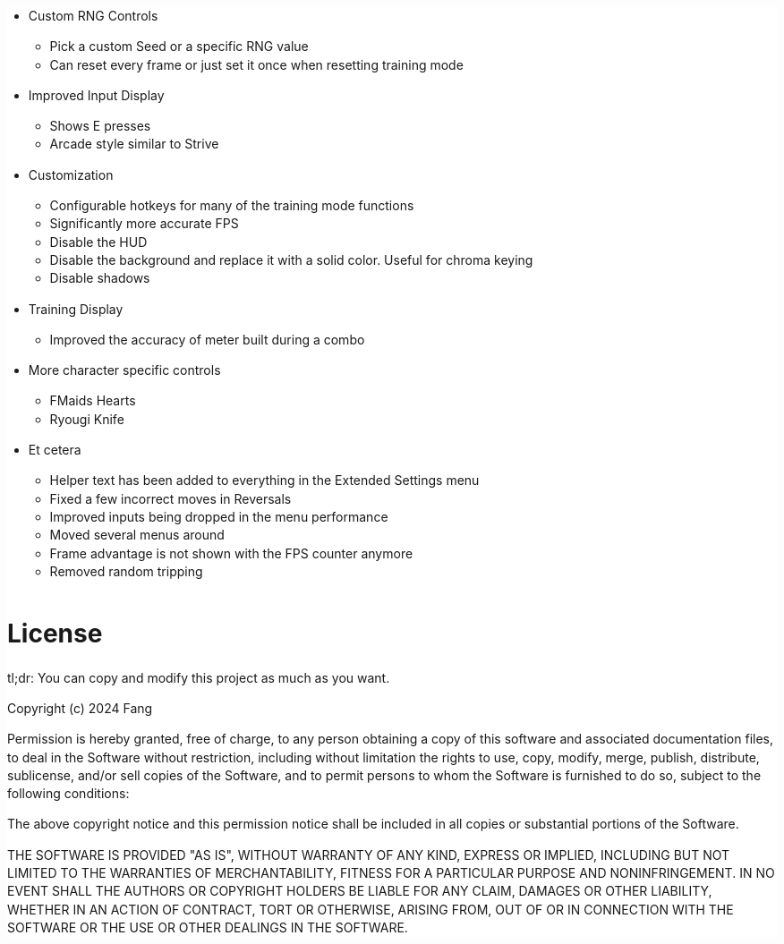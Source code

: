 + Custom RNG Controls
  + Pick a custom Seed or a specific RNG value
  + Can reset every frame or just set it once when resetting training mode

+ Improved Input Display
  + Shows E presses
  + Arcade style similar to Strive

+ Customization
  + Configurable hotkeys for many of the training mode functions
  + Significantly more accurate FPS
  + Disable the HUD
  + Disable the background and replace it with a solid color.  Useful for chroma keying
  + Disable shadows

+ Training Display
  + Improved the accuracy of meter built during a combo

+ More character specific controls
  + FMaids Hearts
  + Ryougi Knife

+ Et cetera
  + Helper text has been added to everything in the Extended Settings menu
  + Fixed a few incorrect moves in Reversals
  + Improved inputs being dropped in the menu performance
  + Moved several menus around
  + Frame advantage is not shown with the FPS counter anymore
  + Removed random tripping

# License

tl;dr: You can copy and modify this project as much as you want.

Copyright (c) 2024 Fang

Permission is hereby granted, free of charge, to any person obtaining a copy of this software and associated documentation files, to deal in the Software without restriction, including without limitation the rights to use, copy, modify, merge, publish, distribute, sublicense, and/or sell copies of the Software, and to permit persons to whom the Software is furnished to do so, subject to the following conditions:

The above copyright notice and this permission notice shall be included in all copies or substantial portions of the Software.

THE SOFTWARE IS PROVIDED "AS IS", WITHOUT WARRANTY OF ANY KIND, EXPRESS OR IMPLIED, INCLUDING BUT NOT LIMITED TO THE WARRANTIES OF MERCHANTABILITY, FITNESS FOR A PARTICULAR PURPOSE AND NONINFRINGEMENT. IN NO EVENT SHALL THE AUTHORS OR COPYRIGHT HOLDERS BE LIABLE FOR ANY CLAIM, DAMAGES OR OTHER LIABILITY, WHETHER IN AN ACTION OF CONTRACT, TORT OR OTHERWISE, ARISING FROM, OUT OF OR IN CONNECTION WITH THE SOFTWARE OR THE USE OR OTHER DEALINGS IN THE SOFTWARE.
